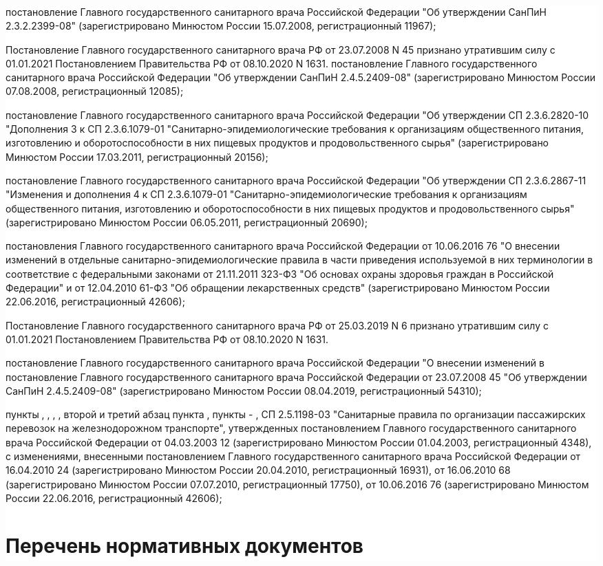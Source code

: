 постановление Главного государственного санитарного врача Российской
Федерации \"Об утверждении СанПиН 2.3.2.2399-08\" (зарегистрировано
Минюстом России 15.07.2008, регистрационный 11967);

Постановление Главного государственного санитарного врача РФ от 23.07.2008 N 45 признано утратившим силу с 01.01.2021 Постановлением Правительства РФ от 08.10.2020 N 1631.
постановление Главного государственного санитарного врача Российской
Федерации \"Об утверждении СанПиН 2.4.5.2409-08\" (зарегистрировано
Минюстом России 07.08.2008, регистрационный 12085);

постановление Главного государственного санитарного врача Российской
Федерации \"Об утверждении СП 2.3.6.2820-10 \"Дополнения 3 к СП
2.3.6.1079-01 \"Санитарно-эпидемиологические требования к организациям
общественного питания, изготовлению и оборотоспособности в них пищевых
продуктов и продовольственного сырья\" (зарегистрировано Минюстом России
17.03.2011, регистрационный 20156);

постановление Главного государственного санитарного врача Российской
Федерации \"Об утверждении СП 2.3.6.2867-11 \"Изменения и дополнения 4 к
СП 2.3.6.1079-01 \"Санитарно-эпидемиологические требования к
организациям общественного питания, изготовлению и оборотоспособности в
них пищевых продуктов и продовольственного сырья\" (зарегистрировано
Минюстом России 06.05.2011, регистрационный 20690);

постановления Главного государственного санитарного врача Российской
Федерации от 10.06.2016 76 \"О внесении изменений в отдельные
санитарно-эпидемиологические правила в части приведения используемой в
них терминологии в соответствие с федеральными законами от 21.11.2011
323-ФЗ \"Об основах охраны здоровья граждан в Российской Федерации\" и
от 12.04.2010 61-ФЗ \"Об обращении лекарственных средств\"
(зарегистрировано Минюстом России 22.06.2016, регистрационный 42606);

Постановление Главного государственного санитарного врача РФ от 25.03.2019 N 6 признано утратившим силу с 01.01.2021 Постановлением Правительства РФ от 08.10.2020 N 1631.

постановление Главного государственного санитарного врача Российской
Федерации \"О внесении изменений в постановление Главного
государственного санитарного врача Российской Федерации от 23.07.2008 45
\"Об утверждении СанПиН 2.4.5.2409-08\" (зарегистрировано Минюстом
России 08.04.2019, регистрационный 54310);

пункты , , , , второй и третий абзац пункта , пункты - , СП 2.5.1198-03
\"Санитарные правила по организации пассажирских перевозок на
железнодорожном транспорте\", утвержденных постановлением Главного
государственного санитарного врача Российской Федерации от 04.03.2003 12
(зарегистрировано Минюстом России 01.04.2003, регистрационный 4348), с
изменениями, внесенными постановлением Главного государственного
санитарного врача Российской Федерации от 16.04.2010 24
(зарегистрировано Минюстом России 20.04.2010, регистрационный 16931), от
16.06.2010 68 (зарегистрировано Минюстом России 07.07.2010,
регистрационный 17750), от 10.06.2016 76 (зарегистрировано Минюстом
России 22.06.2016, регистрационный 42606);

# Перечень нормативных документов
